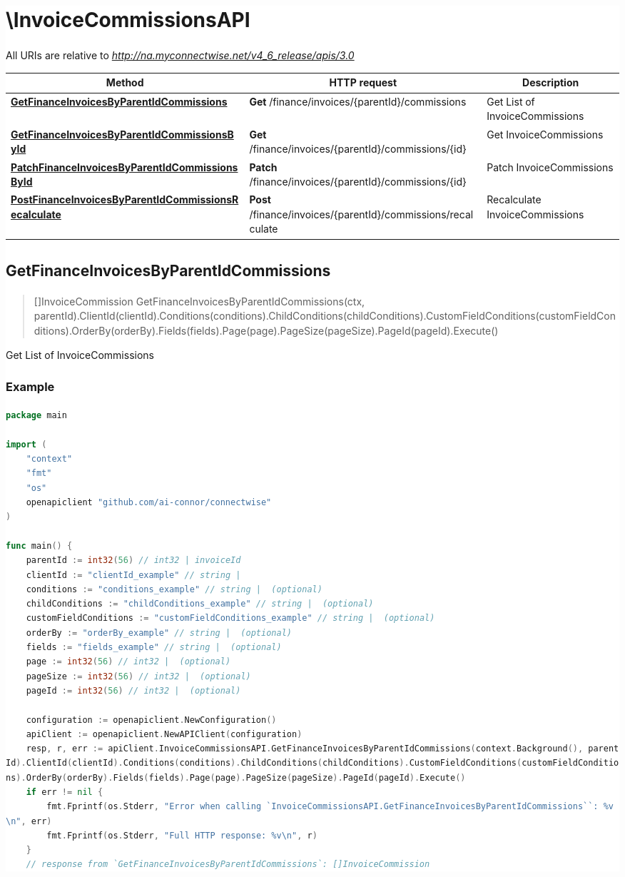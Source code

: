 # \InvoiceCommissionsAPI

All URIs are relative to *http://na.myconnectwise.net/v4_6_release/apis/3.0*

Method | HTTP request | Description
------------- | ------------- | -------------
[**GetFinanceInvoicesByParentIdCommissions**](InvoiceCommissionsAPI.md#GetFinanceInvoicesByParentIdCommissions) | **Get** /finance/invoices/{parentId}/commissions | Get List of InvoiceCommissions
[**GetFinanceInvoicesByParentIdCommissionsById**](InvoiceCommissionsAPI.md#GetFinanceInvoicesByParentIdCommissionsById) | **Get** /finance/invoices/{parentId}/commissions/{id} | Get InvoiceCommissions
[**PatchFinanceInvoicesByParentIdCommissionsById**](InvoiceCommissionsAPI.md#PatchFinanceInvoicesByParentIdCommissionsById) | **Patch** /finance/invoices/{parentId}/commissions/{id} | Patch InvoiceCommissions
[**PostFinanceInvoicesByParentIdCommissionsRecalculate**](InvoiceCommissionsAPI.md#PostFinanceInvoicesByParentIdCommissionsRecalculate) | **Post** /finance/invoices/{parentId}/commissions/recalculate | Recalculate InvoiceCommissions



## GetFinanceInvoicesByParentIdCommissions

> []InvoiceCommission GetFinanceInvoicesByParentIdCommissions(ctx, parentId).ClientId(clientId).Conditions(conditions).ChildConditions(childConditions).CustomFieldConditions(customFieldConditions).OrderBy(orderBy).Fields(fields).Page(page).PageSize(pageSize).PageId(pageId).Execute()

Get List of InvoiceCommissions

### Example

```go
package main

import (
	"context"
	"fmt"
	"os"
	openapiclient "github.com/ai-connor/connectwise"
)

func main() {
	parentId := int32(56) // int32 | invoiceId
	clientId := "clientId_example" // string | 
	conditions := "conditions_example" // string |  (optional)
	childConditions := "childConditions_example" // string |  (optional)
	customFieldConditions := "customFieldConditions_example" // string |  (optional)
	orderBy := "orderBy_example" // string |  (optional)
	fields := "fields_example" // string |  (optional)
	page := int32(56) // int32 |  (optional)
	pageSize := int32(56) // int32 |  (optional)
	pageId := int32(56) // int32 |  (optional)

	configuration := openapiclient.NewConfiguration()
	apiClient := openapiclient.NewAPIClient(configuration)
	resp, r, err := apiClient.InvoiceCommissionsAPI.GetFinanceInvoicesByParentIdCommissions(context.Background(), parentId).ClientId(clientId).Conditions(conditions).ChildConditions(childConditions).CustomFieldConditions(customFieldConditions).OrderBy(orderBy).Fields(fields).Page(page).PageSize(pageSize).PageId(pageId).Execute()
	if err != nil {
		fmt.Fprintf(os.Stderr, "Error when calling `InvoiceCommissionsAPI.GetFinanceInvoicesByParentIdCommissions``: %v\n", err)
		fmt.Fprintf(os.Stderr, "Full HTTP response: %v\n", r)
	}
	// response from `GetFinanceInvoicesByParentIdCommissions`: []InvoiceCommission
```